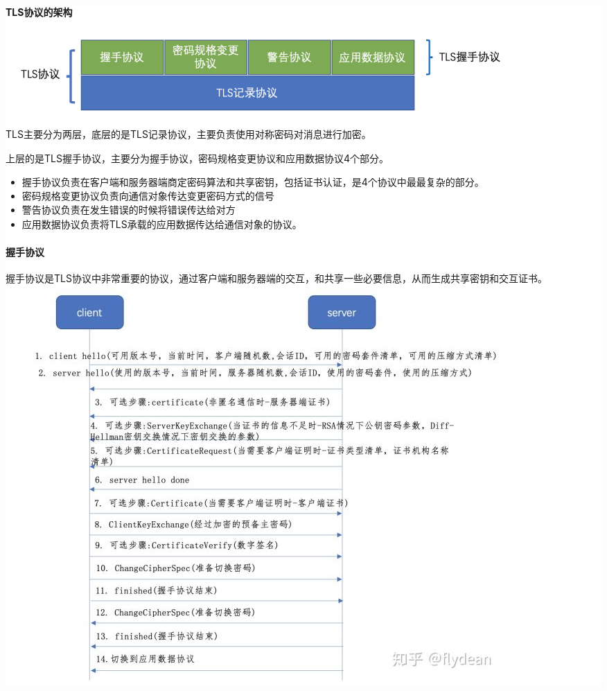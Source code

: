 #### TLS协议的架构

![image.png](/upload/computerselfeducationroad/image-3998cc3751794abc965360283538446b.png)

TLS主要分为两层，底层的是TLS记录协议，主要负责使用对称密码对消息进行加密。

上层的是TLS握手协议，主要分为握手协议，密码规格变更协议和应用数据协议4个部分。

- 握手协议负责在客户端和服务器端商定密码算法和共享密钥，包括证书认证，是4个协议中最最复杂的部分。
- 密码规格变更协议负责向通信对象传达变更密码方式的信号
- 警告协议负责在发生错误的时候将错误传达给对方
- 应用数据协议负责将TLS承载的应用数据传达给通信对象的协议。

#### 握手协议

握手协议是TLS协议中非常重要的协议，通过客户端和服务器端的交互，和共享一些必要信息，从而生成共享密钥和交互证书。
![image.png](/upload/computerselfeducationroad/image-b55e0ef4d8df43e99da2aefb0ed64cb2.png)
